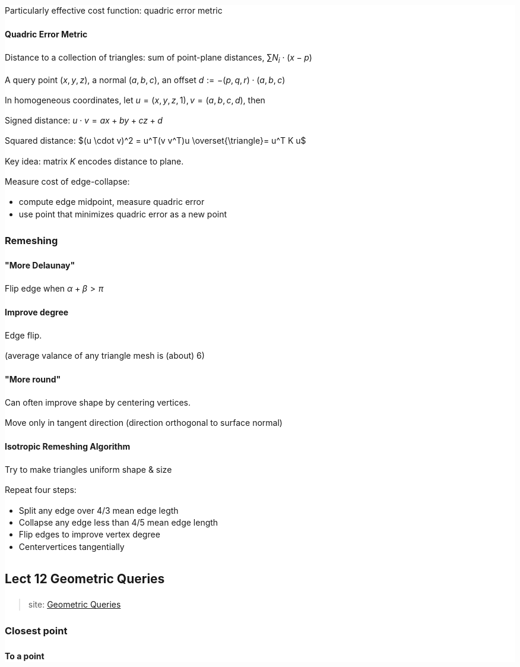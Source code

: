 Particularly effective cost function: quadric error metric

#### Quadric Error Metric

Distance to a collection of triangles: sum of point-plane distances, $\sum N_i \cdot (x - p)$

A query point $(x, y, z)$, a normal $(a, b, c)$, an offset $d := -(p, q, r) \cdot (a, b, c)$

In homogeneous coordinates, let $u = (x, y, z, 1), v = (a, b, c, d)$, then

Signed distance: $u \cdot v = ax + by + cz + d$

Squared distance: $(u \cdot v)^2 = u^T(v v^T)u \overset{\triangle}= u^T K u$

Key idea: matrix $K$ encodes distance to plane.

Measure cost of edge-collapse:

* compute edge midpoint, measure quadric error
* use point that minimizes quadric error as a new point

### Remeshing

#### "More Delaunay"

Flip edge when $\alpha + \beta > \pi$

#### Improve degree

Edge flip.

(average valance of any triangle mesh is (about) 6)

#### "More round"

Can often improve shape by centering vertices.

Move only in tangent direction (direction orthogonal to surface normal)

#### Isotropic Remeshing Algorithm

Try to make triangles uniform shape & size

Repeat four steps:

- Split any edge over 4/3 mean edge legth
- Collapse any edge less than 4/5 mean edge length
- Flip edges to improve vertex degree
- Centervertices tangentially

## Lect 12 Geometric Queries

> site: [Geometric Queries](http://15462.courses.cs.cmu.edu/fall2018/lecture/geometricqueries)

### Closest point

#### To a point
